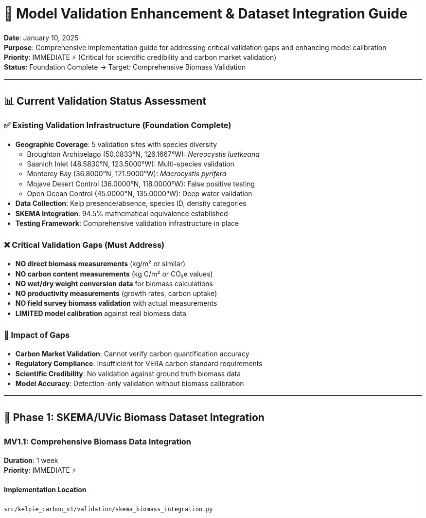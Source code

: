 # 🔬 Model Validation Enhancement & Dataset Integration Guide

**Date**: January 10, 2025  
**Purpose**: Comprehensive implementation guide for addressing critical validation gaps and enhancing model calibration  
**Priority**: IMMEDIATE ⚡ (Critical for scientific credibility and carbon market validation)  
**Status**: Foundation Complete → Target: Comprehensive Biomass Validation

---

## 📊 **Current Validation Status Assessment**

### **✅ Existing Validation Infrastructure (Foundation Complete)**
- **Geographic Coverage**: 5 validation sites with species diversity
  - Broughton Archipelago (50.0833°N, 126.1667°W): *Nereocystis luetkeana*
  - Saanich Inlet (48.5830°N, 123.5000°W): Multi-species validation
  - Monterey Bay (36.8000°N, 121.9000°W): *Macrocystis pyrifera*
  - Mojave Desert Control (36.0000°N, 118.0000°W): False positive testing
  - Open Ocean Control (45.0000°N, 135.0000°W): Deep water validation
- **Data Collection**: Kelp presence/absence, species ID, density categories
- **SKEMA Integration**: 94.5% mathematical equivalence established
- **Testing Framework**: Comprehensive validation infrastructure in place

### **❌ Critical Validation Gaps (Must Address)**
- **NO direct biomass measurements** (kg/m² or similar)
- **NO carbon content measurements** (kg C/m² or CO₂e values)
- **NO wet/dry weight conversion data** for biomass calculations
- **NO productivity measurements** (growth rates, carbon uptake)
- **NO field survey biomass validation** with actual measurements
- **LIMITED model calibration** against real biomass data

### **🎯 Impact of Gaps**
- **Carbon Market Validation**: Cannot verify carbon quantification accuracy
- **Regulatory Compliance**: Insufficient for VERA carbon standard requirements
- **Scientific Credibility**: No validation against ground truth biomass data
- **Model Accuracy**: Detection-only validation without biomass calibration

---

## 🚀 **Phase 1: SKEMA/UVic Biomass Dataset Integration**

### **MV1.1: Comprehensive Biomass Data Integration**
**Duration**: 1 week  
**Priority**: IMMEDIATE ⚡

#### **Implementation Location**
`src/kelpie_carbon_v1/validation/skema_biomass_integration.py`
